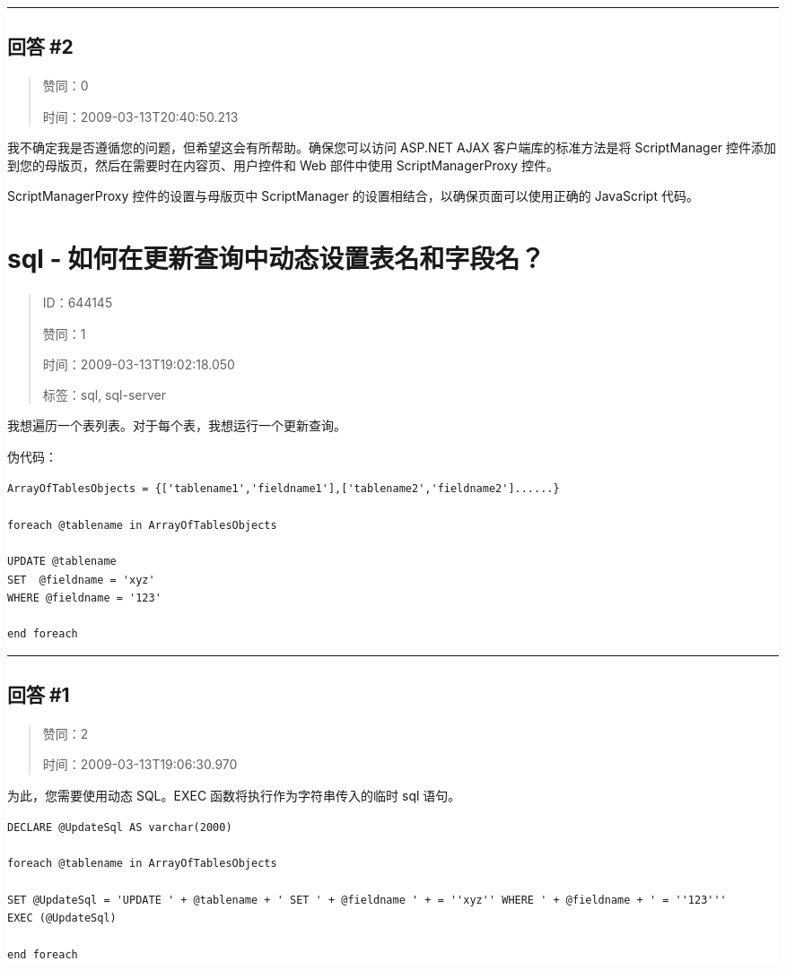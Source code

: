 * * *

## 回答 #2

> 赞同：0
> 
> 时间：2009-03-13T20:40:50.213

我不确定我是否遵循您的问题，但希望这会有所帮助。确保您可以访问 ASP.NET AJAX 客户端库的标准方法是将 ScriptManager 控件添加到您的母版页，然后在需要时在内容页、用户控件和 Web 部件中使用 ScriptManagerProxy 控件。

ScriptManagerProxy 控件的设置与母版页中 ScriptManager 的设置相结合，以确保页面可以使用正确的 JavaScript 代码。

# sql - 如何在更新查询中动态设置表名和字段名？

> ID：644145
> 
> 赞同：1
> 
> 时间：2009-03-13T19:02:18.050
> 
> 标签：sql, sql-server

我想遍历一个表列表。对于每个表，我想运行一个更新查询。

伪代码：

```
ArrayOfTablesObjects = {['tablename1','fieldname1'],['tablename2','fieldname2']......}

foreach @tablename in ArrayOfTablesObjects 

UPDATE @tablename
SET  @fieldname = 'xyz'
WHERE @fieldname = '123'

end foreach 
```

* * *

## 回答 #1

> 赞同：2
> 
> 时间：2009-03-13T19:06:30.970

为此，您需要使用动态 SQL。EXEC 函数将执行作为字符串传入的临时 sql 语句。

```
DECLARE @UpdateSql AS varchar(2000)

foreach @tablename in ArrayOfTablesObjects 

SET @UpdateSql = 'UPDATE ' + @tablename + ' SET ' + @fieldname ' + = ''xyz'' WHERE ' + @fieldname + ' = ''123'''
EXEC (@UpdateSql)

end foreach 
```
